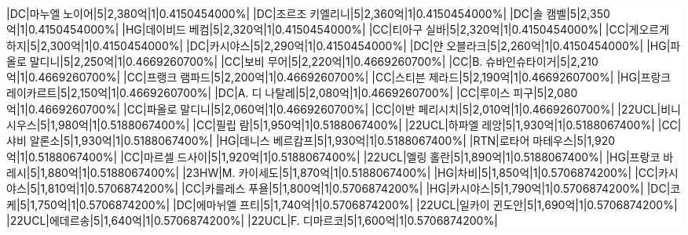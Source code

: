 |DC|마누엘 노이어|5|2,380억|1|0.4150454000%|
|DC|조르조 키엘리니|5|2,360억|1|0.4150454000%|
|DC|솔 캠벨|5|2,350억|1|0.4150454000%|
|HG|데이비드 베컴|5|2,320억|1|0.4150454000%|
|CC|티아구 실바|5|2,320억|1|0.4150454000%|
|CC|게오르게 하지|5|2,300억|1|0.4150454000%|
|DC|카시야스|5|2,290억|1|0.4150454000%|
|DC|얀 오블라크|5|2,260억|1|0.4150454000%|
|HG|파올로 말디니|5|2,250억|1|0.4669260700%|
|CC|보비 무어|5|2,220억|1|0.4669260700%|
|CC|B. 슈바인슈타이거|5|2,210억|1|0.4669260700%|
|CC|프랭크 램파드|5|2,200억|1|0.4669260700%|
|CC|스티븐 제라드|5|2,190억|1|0.4669260700%|
|HG|프랑크 레이카르트|5|2,150억|1|0.4669260700%|
|DC|A. 디 나탈레|5|2,080억|1|0.4669260700%|
|CC|루이스 피구|5|2,080억|1|0.4669260700%|
|CC|파올로 말디니|5|2,060억|1|0.4669260700%|
|CC|이반 페리시치|5|2,010억|1|0.4669260700%|
|22UCL|비니시우스|5|1,980억|1|0.5188067400%|
|CC|필립 람|5|1,950억|1|0.5188067400%|
|22UCL|하파엘 레앙|5|1,930억|1|0.5188067400%|
|CC|샤비 알론소|5|1,930억|1|0.5188067400%|
|HG|데니스 베르캄프|5|1,930억|1|0.5188067400%|
|RTN|로타어 마테우스|5|1,920억|1|0.5188067400%|
|CC|마르셀 드사이|5|1,920억|1|0.5188067400%|
|22UCL|엘링 홀란|5|1,890억|1|0.5188067400%|
|HG|프랑코 바레시|5|1,880억|1|0.5188067400%|
|23HW|M. 카이세도|5|1,870억|1|0.5188067400%|
|HG|차비|5|1,850억|1|0.5706874200%|
|CC|카시야스|5|1,810억|1|0.5706874200%|
|CC|카를레스 푸욜|5|1,800억|1|0.5706874200%|
|HG|카시야스|5|1,790억|1|0.5706874200%|
|DC|코케|5|1,750억|1|0.5706874200%|
|DC|에마뉘엘 프티|5|1,740억|1|0.5706874200%|
|22UCL|일카이 귄도안|5|1,690억|1|0.5706874200%|
|22UCL|에데르송|5|1,640억|1|0.5706874200%|
|22UCL|F. 디마르코|5|1,600억|1|0.5706874200%|